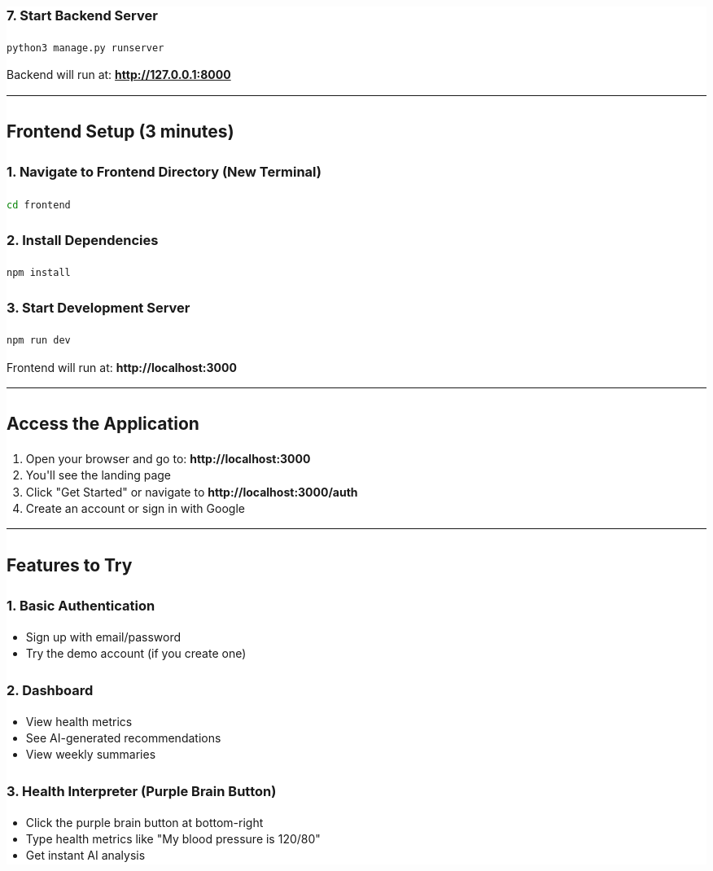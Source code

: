 ### 7. Start Backend Server
```bash
python3 manage.py runserver
```

Backend will run at: **http://127.0.0.1:8000**

---

## Frontend Setup (3 minutes)

### 1. Navigate to Frontend Directory (New Terminal)
```bash
cd frontend
```

### 2. Install Dependencies
```bash
npm install
```

### 3. Start Development Server
```bash
npm run dev
```

Frontend will run at: **http://localhost:3000**

---

## Access the Application

1. Open your browser and go to: **http://localhost:3000**
2. You'll see the landing page
3. Click "Get Started" or navigate to **http://localhost:3000/auth**
4. Create an account or sign in with Google

---

## Features to Try

### 1. Basic Authentication
- Sign up with email/password
- Try the demo account (if you create one)

### 2. Dashboard
- View health metrics
- See AI-generated recommendations
- View weekly summaries

### 3. Health Interpreter (Purple Brain Button)
- Click the purple brain button at bottom-right
- Type health metrics like "My blood pressure is 120/80"
- Get instant AI analysis
